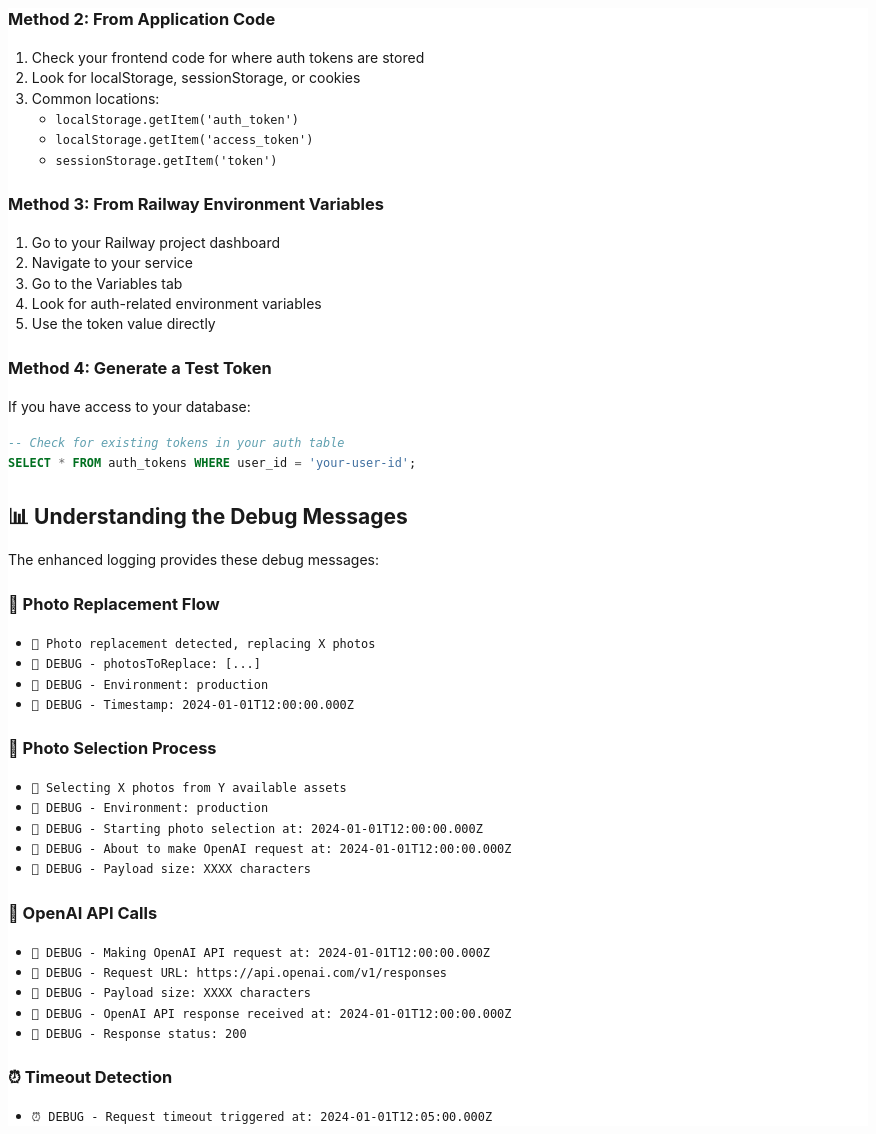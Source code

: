 ### Method 2: From Application Code
1. Check your frontend code for where auth tokens are stored
2. Look for localStorage, sessionStorage, or cookies
3. Common locations:
   - `localStorage.getItem('auth_token')`
   - `localStorage.getItem('access_token')`
   - `sessionStorage.getItem('token')`

### Method 3: From Railway Environment Variables
1. Go to your Railway project dashboard
2. Navigate to your service
3. Go to the Variables tab
4. Look for auth-related environment variables
5. Use the token value directly

### Method 4: Generate a Test Token
If you have access to your database:
```sql
-- Check for existing tokens in your auth table
SELECT * FROM auth_tokens WHERE user_id = 'your-user-id';
```

## 📊 Understanding the Debug Messages

The enhanced logging provides these debug messages:

### **🔄 Photo Replacement Flow**
- `🔄 Photo replacement detected, replacing X photos`
- `🔄 DEBUG - photosToReplace: [...]`
- `🔄 DEBUG - Environment: production`
- `🔄 DEBUG - Timestamp: 2024-01-01T12:00:00.000Z`

### **🎯 Photo Selection Process**
- `🎯 Selecting X photos from Y available assets`
- `🎯 DEBUG - Environment: production`
- `🎯 DEBUG - Starting photo selection at: 2024-01-01T12:00:00.000Z`
- `🎯 DEBUG - About to make OpenAI request at: 2024-01-01T12:00:00.000Z`
- `🎯 DEBUG - Payload size: XXXX characters`

### **🔗 OpenAI API Calls**
- `🔗 DEBUG - Making OpenAI API request at: 2024-01-01T12:00:00.000Z`
- `🔗 DEBUG - Request URL: https://api.openai.com/v1/responses`
- `🔗 DEBUG - Payload size: XXXX characters`
- `🔗 DEBUG - OpenAI API response received at: 2024-01-01T12:00:00.000Z`
- `🔗 DEBUG - Response status: 200`

### **⏰ Timeout Detection**
- `⏰ DEBUG - Request timeout triggered at: 2024-01-01T12:05:00.000Z`
